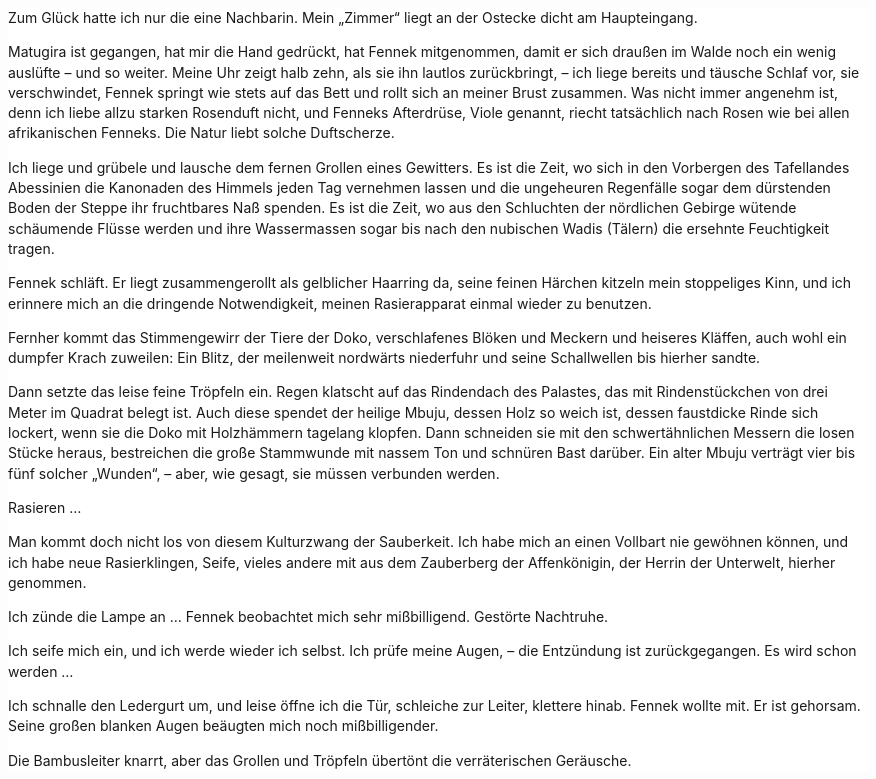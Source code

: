 Zum Glück hatte ich nur die eine Nachbarin. Mein „Zimmer“ liegt an der Ostecke
dicht am Haupteingang.

Matugira ist gegangen, hat mir die Hand gedrückt, hat Fennek mitgenommen, damit
er sich draußen im Walde noch ein wenig auslüfte – und so weiter. Meine Uhr
zeigt halb zehn, als sie ihn lautlos zurückbringt, – ich liege bereits und
täusche Schlaf vor, sie verschwindet, Fennek springt wie stets auf das Bett und
rollt sich an meiner Brust zusammen. Was nicht immer angenehm ist, denn ich
liebe allzu starken Rosenduft nicht, und Fenneks Afterdrüse, Viole genannt,
riecht tatsächlich nach Rosen wie bei allen afrikanischen Fenneks. Die Natur
liebt solche Duftscherze.

Ich liege und grübele und lausche dem fernen Grollen eines Gewitters. Es ist
die Zeit, wo sich in den Vorbergen des Tafellandes Abessinien die Kanonaden des
Himmels jeden Tag vernehmen lassen und die ungeheuren Regenfälle sogar dem
dürstenden Boden der Steppe ihr fruchtbares Naß spenden. Es ist die Zeit, wo
aus den Schluchten der nördlichen Gebirge wütende schäumende Flüsse werden und
ihre Wassermassen sogar bis nach den nubischen Wadis (Tälern) die ersehnte
Feuchtigkeit tragen.

Fennek schläft. Er liegt zusammengerollt als gelblicher Haarring da, seine
feinen Härchen kitzeln mein stoppeliges Kinn, und ich erinnere mich an die
dringende Notwendigkeit, meinen Rasierapparat einmal wieder zu benutzen.

Fernher kommt das Stimmengewirr der Tiere der Doko, verschlafenes Blöken und
Meckern und heiseres Kläffen, auch wohl ein dumpfer Krach zuweilen: Ein Blitz,
der meilenweit nordwärts niederfuhr und seine Schallwellen bis hierher sandte.

Dann setzte das leise feine Tröpfeln ein. Regen klatscht auf das Rindendach des
Palastes, das mit Rindenstückchen von drei Meter im Quadrat belegt ist. Auch
diese spendet der heilige Mbuju, dessen Holz so weich ist, dessen faustdicke
Rinde sich lockert, wenn sie die Doko mit Holzhämmern tagelang klopfen. Dann
schneiden sie mit den schwertähnlichen Messern die losen Stücke heraus,
bestreichen die große Stammwunde mit nassem Ton und schnüren Bast darüber. Ein
alter Mbuju verträgt vier bis fünf solcher „Wunden“, – aber, wie gesagt, sie
müssen verbunden werden.

Rasieren …

Man kommt doch nicht los von diesem Kulturzwang der Sauberkeit. Ich habe mich
an einen Vollbart nie gewöhnen können, und ich habe neue Rasierklingen, Seife,
vieles andere mit aus dem Zauberberg der Affenkönigin, der Herrin der
Unterwelt, hierher genommen.

Ich zünde die Lampe an … Fennek beobachtet mich sehr mißbilligend. Gestörte
Nachtruhe.

Ich seife mich ein, und ich werde wieder ich selbst. Ich prüfe meine Augen, –
die Entzündung ist zurückgegangen. Es wird schon werden …

Ich schnalle den Ledergurt um, und leise öffne ich die Tür, schleiche zur
Leiter, klettere hinab. Fennek wollte mit. Er ist gehorsam. Seine großen
blanken Augen beäugten mich noch mißbilligender.

Die Bambusleiter knarrt, aber das Grollen und Tröpfeln übertönt die
verräterischen Geräusche.

